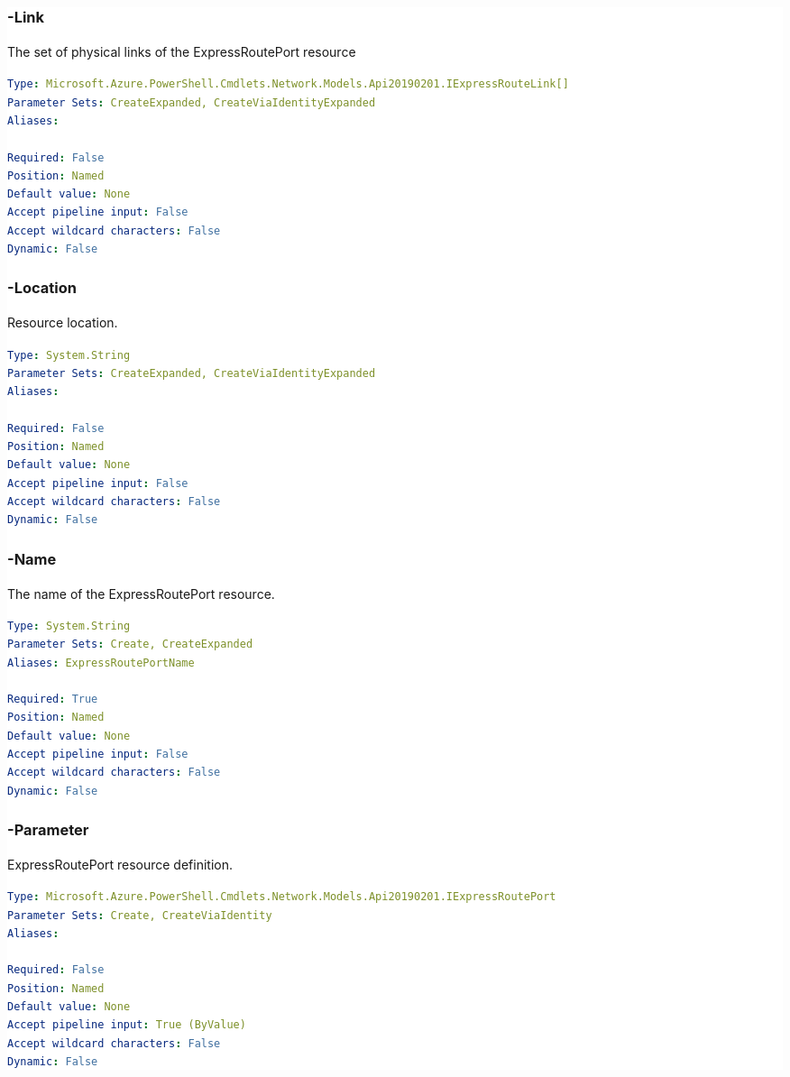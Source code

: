 ### -Link
The set of physical links of the ExpressRoutePort resource

```yaml
Type: Microsoft.Azure.PowerShell.Cmdlets.Network.Models.Api20190201.IExpressRouteLink[]
Parameter Sets: CreateExpanded, CreateViaIdentityExpanded
Aliases:

Required: False
Position: Named
Default value: None
Accept pipeline input: False
Accept wildcard characters: False
Dynamic: False
```

### -Location
Resource location.

```yaml
Type: System.String
Parameter Sets: CreateExpanded, CreateViaIdentityExpanded
Aliases:

Required: False
Position: Named
Default value: None
Accept pipeline input: False
Accept wildcard characters: False
Dynamic: False
```

### -Name
The name of the ExpressRoutePort resource.

```yaml
Type: System.String
Parameter Sets: Create, CreateExpanded
Aliases: ExpressRoutePortName

Required: True
Position: Named
Default value: None
Accept pipeline input: False
Accept wildcard characters: False
Dynamic: False
```

### -Parameter
ExpressRoutePort resource definition.

```yaml
Type: Microsoft.Azure.PowerShell.Cmdlets.Network.Models.Api20190201.IExpressRoutePort
Parameter Sets: Create, CreateViaIdentity
Aliases:

Required: False
Position: Named
Default value: None
Accept pipeline input: True (ByValue)
Accept wildcard characters: False
Dynamic: False
```
